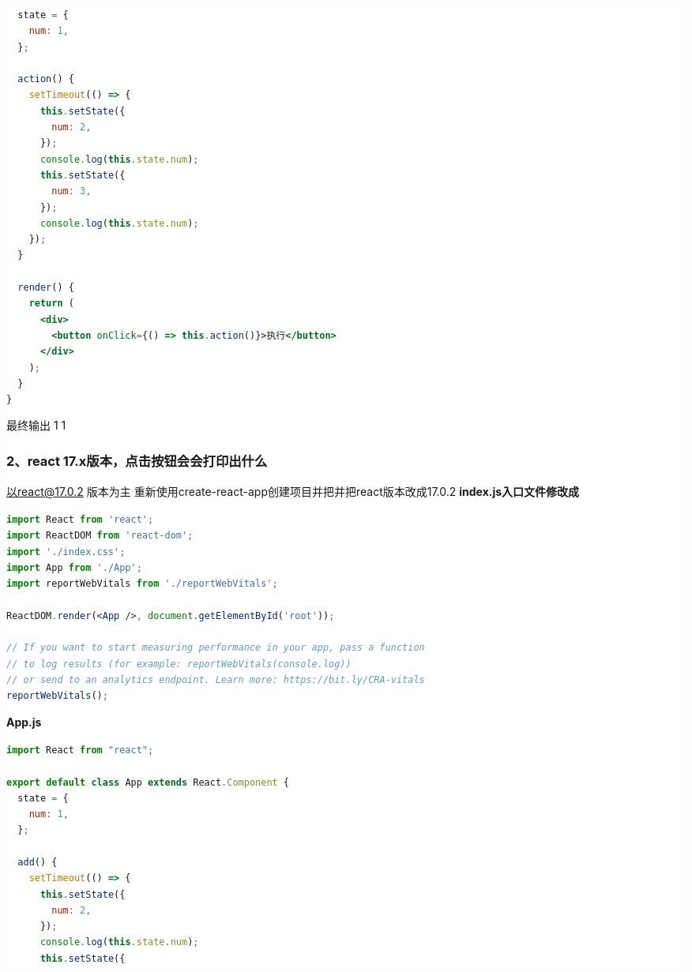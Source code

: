 ```jsx
  state = {
    num: 1,
  };

  action() {
    setTimeout(() => {
      this.setState({
        num: 2,
      });
      console.log(this.state.num);
      this.setState({
        num: 3,
      });
      console.log(this.state.num);
    });
  }

  render() {
    return (
      <div>
        <button onClick={() => this.action()}>执行</button>
      </div>
    );
  }
}

```
最终输出 1 1
### 2、react 17.x版本，点击按钮会会打印出什么
以react@17.0.2 版本为主
重新使用create-react-app创建项目并把并把react版本改成17.0.2
**index.js入口文件修改成**
```jsx
import React from 'react';
import ReactDOM from 'react-dom';
import './index.css';
import App from './App';
import reportWebVitals from './reportWebVitals';

ReactDOM.render(<App />, document.getElementById('root'));

// If you want to start measuring performance in your app, pass a function
// to log results (for example: reportWebVitals(console.log))
// or send to an analytics endpoint. Learn more: https://bit.ly/CRA-vitals
reportWebVitals();

```
**App.js**
```jsx
import React from "react";

export default class App extends React.Component {
  state = {
    num: 1,
  };

  add() {
    setTimeout(() => {
      this.setState({
        num: 2,
      });
      console.log(this.state.num);
      this.setState({
```